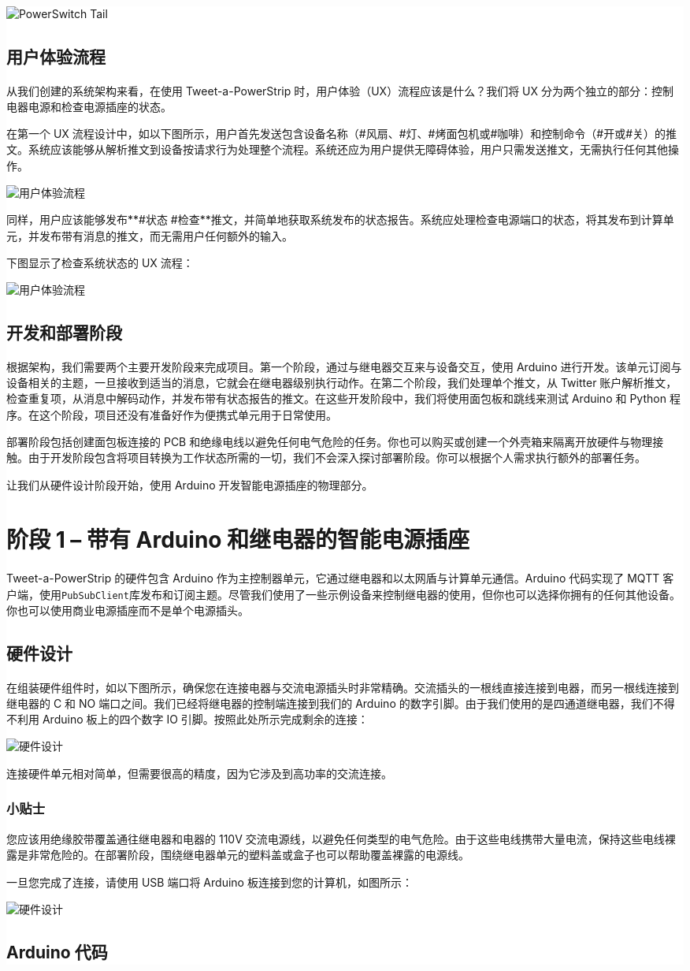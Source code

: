 ![PowerSwitch Tail](img/5938OS_11_17.jpg)

## 用户体验流程

从我们创建的系统架构来看，在使用 Tweet-a-PowerStrip 时，用户体验（UX）流程应该是什么？我们将 UX 分为两个独立的部分：控制电器电源和检查电源插座的状态。

在第一个 UX 流程设计中，如以下图所示，用户首先发送包含设备名称（#风扇、#灯、#烤面包机或#咖啡）和控制命令（#开或#关）的推文。系统应该能够从解析推文到设备按请求行为处理整个流程。系统还应为用户提供无障碍体验，用户只需发送推文，无需执行任何其他操作。

![用户体验流程](img/5938OS_11_04.jpg)

同样，用户应该能够发布**#状态 #检查**推文，并简单地获取系统发布的状态报告。系统应处理检查电源端口的状态，将其发布到计算单元，并发布带有消息的推文，而无需用户任何额外的输入。

下图显示了检查系统状态的 UX 流程：

![用户体验流程](img/5938OS_11_05.jpg)

## 开发和部署阶段

根据架构，我们需要两个主要开发阶段来完成项目。第一个阶段，通过与继电器交互来与设备交互，使用 Arduino 进行开发。该单元订阅与设备相关的主题，一旦接收到适当的消息，它就会在继电器级别执行动作。在第二个阶段，我们处理单个推文，从 Twitter 账户解析推文，检查重复项，从消息中解码动作，并发布带有状态报告的推文。在这些开发阶段中，我们将使用面包板和跳线来测试 Arduino 和 Python 程序。在这个阶段，项目还没有准备好作为便携式单元用于日常使用。

部署阶段包括创建面包板连接的 PCB 和绝缘电线以避免任何电气危险的任务。你也可以购买或创建一个外壳箱来隔离开放硬件与物理接触。由于开发阶段包含将项目转换为工作状态所需的一切，我们不会深入探讨部署阶段。你可以根据个人需求执行额外的部署任务。

让我们从硬件设计阶段开始，使用 Arduino 开发智能电源插座的物理部分。

# 阶段 1 – 带有 Arduino 和继电器的智能电源插座

Tweet-a-PowerStrip 的硬件包含 Arduino 作为主控制器单元，它通过继电器和以太网盾与计算单元通信。Arduino 代码实现了 MQTT 客户端，使用`PubSubClient`库发布和订阅主题。尽管我们使用了一些示例设备来控制继电器的使用，但你也可以选择你拥有的任何其他设备。你也可以使用商业电源插座而不是单个电源插头。

## 硬件设计

在组装硬件组件时，如以下图所示，确保您在连接电器与交流电源插头时非常精确。交流插头的一根线直接连接到电器，而另一根线连接到继电器的 C 和 NO 端口之间。我们已经将继电器的控制端连接到我们的 Arduino 的数字引脚。由于我们使用的是四通道继电器，我们不得不利用 Arduino 板上的四个数字 IO 引脚。按照此处所示完成剩余的连接：

![硬件设计](img/5938OS_11_06.jpg)

连接硬件单元相对简单，但需要很高的精度，因为它涉及到高功率的交流连接。

### 小贴士

您应该用绝缘胶带覆盖通往继电器和电器的 110V 交流电源线，以避免任何类型的电气危险。由于这些电线携带大量电流，保持这些电线裸露是非常危险的。在部署阶段，围绕继电器单元的塑料盖或盒子也可以帮助覆盖裸露的电源线。

一旦您完成了连接，请使用 USB 端口将 Arduino 板连接到您的计算机，如图所示：

![硬件设计](img/5938OS_11_07.jpg)

## Arduino 代码
